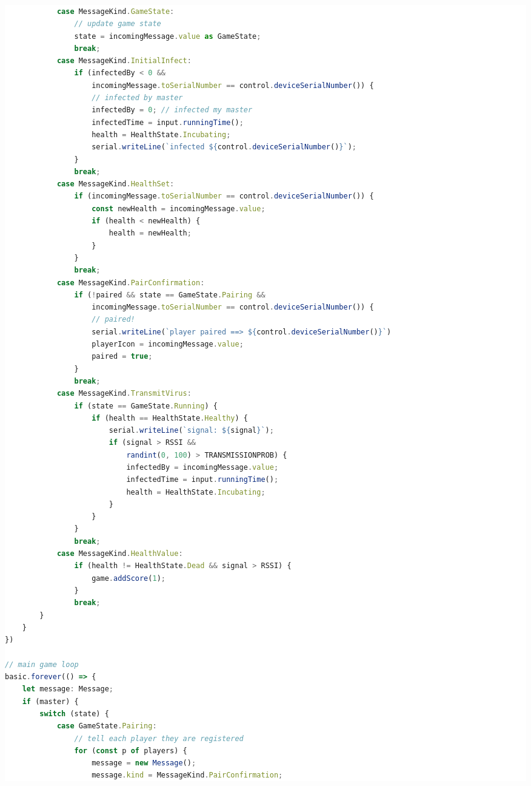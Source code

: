 ```typescript
            case MessageKind.GameState:
                // update game state
                state = incomingMessage.value as GameState;
                break;
            case MessageKind.InitialInfect:
                if (infectedBy < 0 &&
                    incomingMessage.toSerialNumber == control.deviceSerialNumber()) {
                    // infected by master
                    infectedBy = 0; // infected my master
                    infectedTime = input.runningTime();
                    health = HealthState.Incubating;
                    serial.writeLine(`infected ${control.deviceSerialNumber()}`);
                }
                break;
            case MessageKind.HealthSet:
                if (incomingMessage.toSerialNumber == control.deviceSerialNumber()) {
                    const newHealth = incomingMessage.value;
                    if (health < newHealth) {
                        health = newHealth;
                    }
                }
                break;
            case MessageKind.PairConfirmation:
                if (!paired && state == GameState.Pairing &&
                    incomingMessage.toSerialNumber == control.deviceSerialNumber()) {
                    // paired!
                    serial.writeLine(`player paired ==> ${control.deviceSerialNumber()}`)
                    playerIcon = incomingMessage.value;
                    paired = true;
                }
                break;
            case MessageKind.TransmitVirus:
                if (state == GameState.Running) {
                    if (health == HealthState.Healthy) {
                        serial.writeLine(`signal: ${signal}`);
                        if (signal > RSSI &&
                            randint(0, 100) > TRANSMISSIONPROB) {
                            infectedBy = incomingMessage.value;
                            infectedTime = input.runningTime();
                            health = HealthState.Incubating;
                        }
                    }
                }
                break;
            case MessageKind.HealthValue:
                if (health != HealthState.Dead && signal > RSSI) {
                    game.addScore(1);
                }
                break;
        }
    }
})

// main game loop
basic.forever(() => {
    let message: Message;
    if (master) {
        switch (state) {
            case GameState.Pairing:
                // tell each player they are registered
                for (const p of players) {
                    message = new Message();
                    message.kind = MessageKind.PairConfirmation;
```